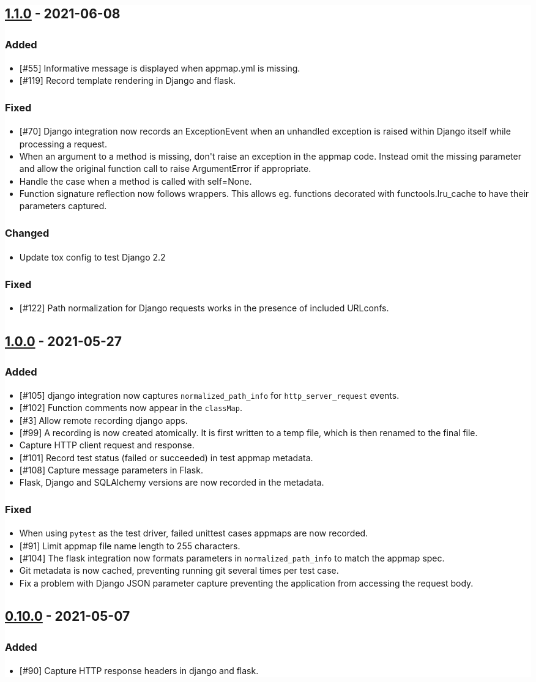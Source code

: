## [1.1.0] - 2021-06-08
### Added
- [#55] Informative message is displayed when appmap.yml is missing.
- [#119] Record template rendering in Django and flask.

### Fixed
- [#70] Django integration now records an ExceptionEvent when an unhandled
  exception is raised within Django itself while processing a request.
- When an argument to a method is missing, don't raise an exception in the
  appmap code. Instead omit the missing parameter and allow the original
  function call to raise ArgumentError if appropriate.
- Handle the case when a method is called with self=None.
- Function signature reflection now follows wrappers. This allows eg. functions
  decorated with functools.lru_cache to have their parameters captured.

### Changed
- Update tox config to test Django 2.2

### Fixed
- [#122] Path normalization for Django requests works in the presence of included
  URLconfs.

## [1.0.0] - 2021-05-27
### Added
- [#105] django integration now captures `normalized_path_info` for `http_server_request`
  events.
- [#102] Function comments now appear in the `classMap`.
- [#3] Allow remote recording django apps.
- [#99] A recording is now created atomically. It is first written to a temp file, which is then
  renamed to the final file.
- Capture HTTP client request and response.
- [#101] Record test status (failed or succeeded) in test appmap metadata.
- [#108] Capture message parameters in Flask.
- Flask, Django and SQLAlchemy versions are now recorded in the metadata.

### Fixed
- When using `pytest` as the test driver, failed unittest cases appmaps are now recorded.
- [#91] Limit appmap file name length to 255 characters.
- [#104] The flask integration now formats parameters in `normalized_path_info` to match
  the appmap spec.
- Git metadata is now cached, preventing running git several times per test case.
- Fix a problem with Django JSON parameter capture preventing the application
  from accessing the request body.

## [0.10.0] - 2021-05-07
### Added
- [#90] Capture HTTP response headers in django and flask.


[1.2.1]: https://github.com/applandinc/appmap-python/compare/1.1.0...1.2.1
[1.1.0]: https://github.com/applandinc/appmap-python/compare/1.0.0...1.1.0
[1.0.0]: https://github.com/applandinc/appmap-python/compare/0.10.0...1.0.0
[0.10.0]: https://github.com/applandinc/appmap-python/compare/0.9.0...0.10.0
[0.9.0]: https://github.com/applandinc/appmap-python/compare/0.8.0...0.9.0
[0.8.0]: https://github.com/applandinc/appmap-python/compare/0.8.0.dev2...0.8.0
[0.8.0.dev2]: https://github.com/applandinc/appmap-python/compare/0.8.0.dev1...0.8.0.dev2
[0.8.0.dev1]: https://github.com/applandinc/appmap-python/compare/0.7.0...0.8.0.dev1
[0.7.0]: https://github.com/applandinc/appmap-python/compare/0.6.0...0.7.0
[0.6.0]: https://github.com/applandinc/appmap-python/compare/0.5.0...0.6.0
[0.5.0]: https://github.com/applandinc/appmap-python/compare/0.1.0.dev12...0.5.0
[0.1.0.dev12]: https://github.com/applandinc/appmap-python/compare/0.1.0.dev11...0.1.0.dev12
[0.1.0.dev11]: https://github.com/applandinc/appmap-python/compare/0.1.0.dev10...0.1.0.dev11
[0.1.0.dev10]: https://github.com/applandinc/appmap-python/compare/0.1.0.dev9...0.1.0.dev10
[0.1.0.dev9]: https://github.com/applandinc/appmap-python/compare/0.1.0.dev8...0.1.0.dev9
[0.1.0.dev8]: https://github.com/applandinc/appmap-python/compare/0.1.0.dev7...0.1.0.dev8
[0.1.0.dev7]: https://github.com/applandinc/appmap-python/compare/0.1.0.dev6...0.1.0.dev7
[0.1.0.dev6]: https://github.com/applandinc/appmap-python/compare/0.1.0.dev4...0.1.0.dev6
[0.1.0.dev4]: https://github.com/applandinc/appmap-python/compare/0.1.0.dev3...0.1.0.dev4
[0.1.0.dev3]: https://github.com/applandinc/appmap-python/compare/v0.1.0.dev1...0.1.0.dev3
[v0.1.0.dev1]: https://github.com/applandinc/appmap-python/releases/tag/v0.1.0.dev1